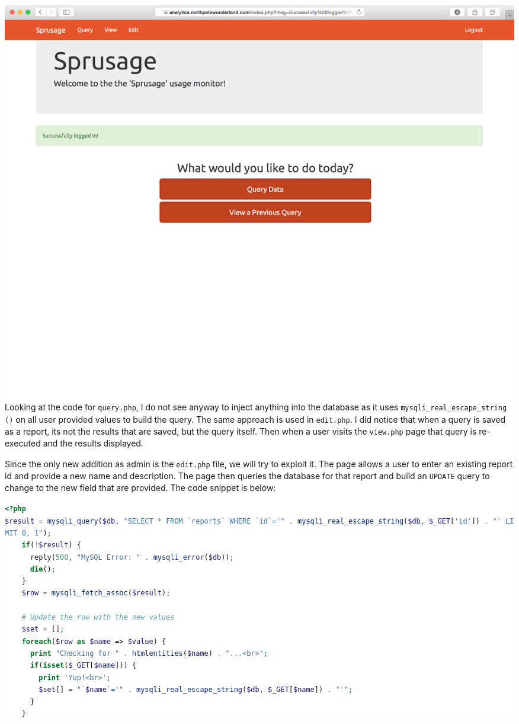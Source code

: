 ![Analytics Admin View](/assets/images/holidayhack2016/analytics_adminview.png)

Looking at the code for `query.php`, I do not see anyway to inject anything into the database as it uses `mysqli_real_escape_string()` on all user provided values to build the query. The same approach is used in `edit.php`. I did notice that when a query is saved as a report, its not the results that are saved, but the query itself. Then when a user visits the `view.php` page that query is re-executed and the results displayed.

Since the only new addition as admin is the `edit.php` file, we will try to exploit it. The page allows a user to enter an existing report id and provide a new name and description. The page then queries the database for that report and build an `UPDATE` query to change to the new field that are provided. The code snippet is below:

```php
<?php
$result = mysqli_query($db, "SELECT * FROM `reports` WHERE `id`='" . mysqli_real_escape_string($db, $_GET['id']) . "' LIMIT 0, 1");
    if(!$result) {
      reply(500, "MySQL Error: " . mysqli_error($db));
      die();
    }
    $row = mysqli_fetch_assoc($result);

    # Update the row with the new values
    $set = [];
    foreach($row as $name => $value) {
      print "Checking for " . htmlentities($name) . "...<br>";
      if(isset($_GET[$name])) {
        print 'Yup!<br>';
        $set[] = "`$name`='" . mysqli_real_escape_string($db, $_GET[$name]) . "'";
      }
    }
```

[no]: yes
